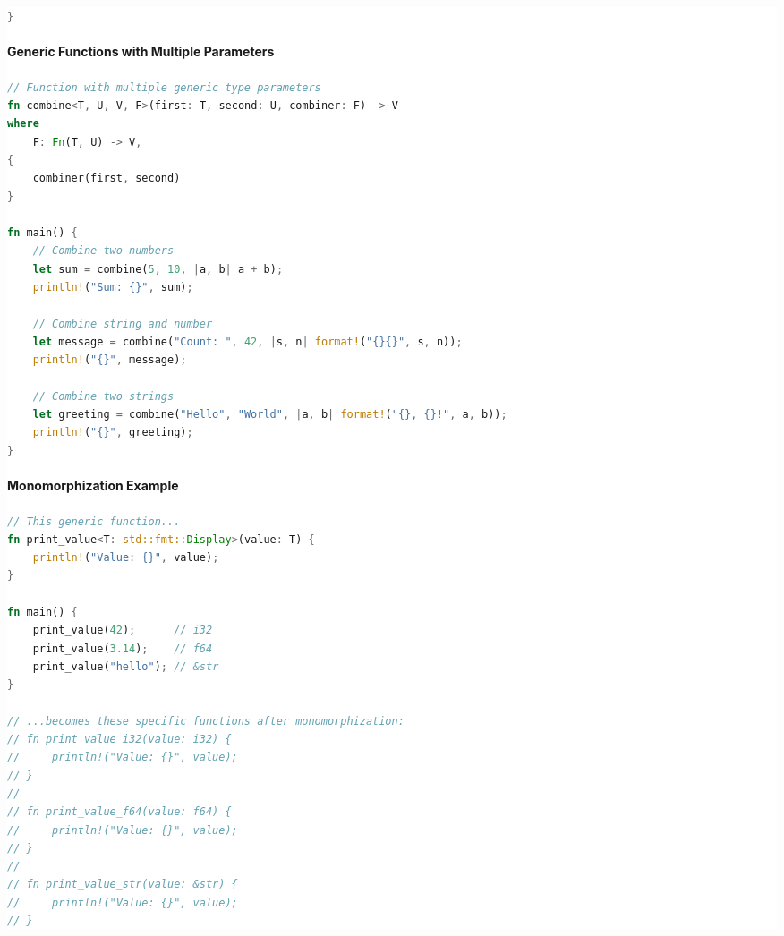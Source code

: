 ```rust
}
```

#### Generic Functions with Multiple Parameters
```rust
// Function with multiple generic type parameters
fn combine<T, U, V, F>(first: T, second: U, combiner: F) -> V
where
    F: Fn(T, U) -> V,
{
    combiner(first, second)
}

fn main() {
    // Combine two numbers
    let sum = combine(5, 10, |a, b| a + b);
    println!("Sum: {}", sum);
    
    // Combine string and number
    let message = combine("Count: ", 42, |s, n| format!("{}{}", s, n));
    println!("{}", message);
    
    // Combine two strings
    let greeting = combine("Hello", "World", |a, b| format!("{}, {}!", a, b));
    println!("{}", greeting);
}
```

#### Monomorphization Example
```rust
// This generic function...
fn print_value<T: std::fmt::Display>(value: T) {
    println!("Value: {}", value);
}

fn main() {
    print_value(42);      // i32
    print_value(3.14);    // f64
    print_value("hello"); // &str
}

// ...becomes these specific functions after monomorphization:
// fn print_value_i32(value: i32) {
//     println!("Value: {}", value);
// }
// 
// fn print_value_f64(value: f64) {
//     println!("Value: {}", value);
// }
// 
// fn print_value_str(value: &str) {
//     println!("Value: {}", value);
// }
```
